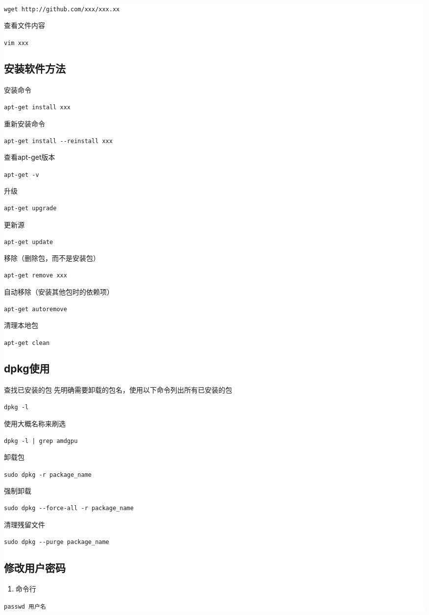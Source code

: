 ```shell
wget http://github.com/xxx/xxx.xx
```
查看文件内容
```shell
vim xxx
```
## 安装软件方法
安装命令
```shell
apt-get install xxx
```
重新安装命令
```shell
apt-get install --reinstall xxx
```
查看apt-get版本
```shell
apt-get -v
```
升级
```shell
apt-get upgrade
```
更新源
```shell
apt-get update
```
移除（删除包，而不是安装包）
```shell
apt-get remove xxx
```
自动移除（安装其他包时的依赖项）
```shell
apt-get autoremove
```
清理本地包
```shell
apt-get clean
```
## dpkg使用
查找已安装的包
先明确需要卸载的包名，使用以下命令列出所有已安装的包  
```shell
dpkg -l
```
使用大概名称来刷选
```shell
dpkg -l | grep amdgpu
```
卸载包
```shell
sudo dpkg -r package_name
```
强制卸载
```shell
sudo dpkg --force-all -r package_name
```
清理残留文件
```shell
sudo dpkg --purge package_name
```
## 修改用户密码
1. 命令行
```shell
passwd 用户名
```